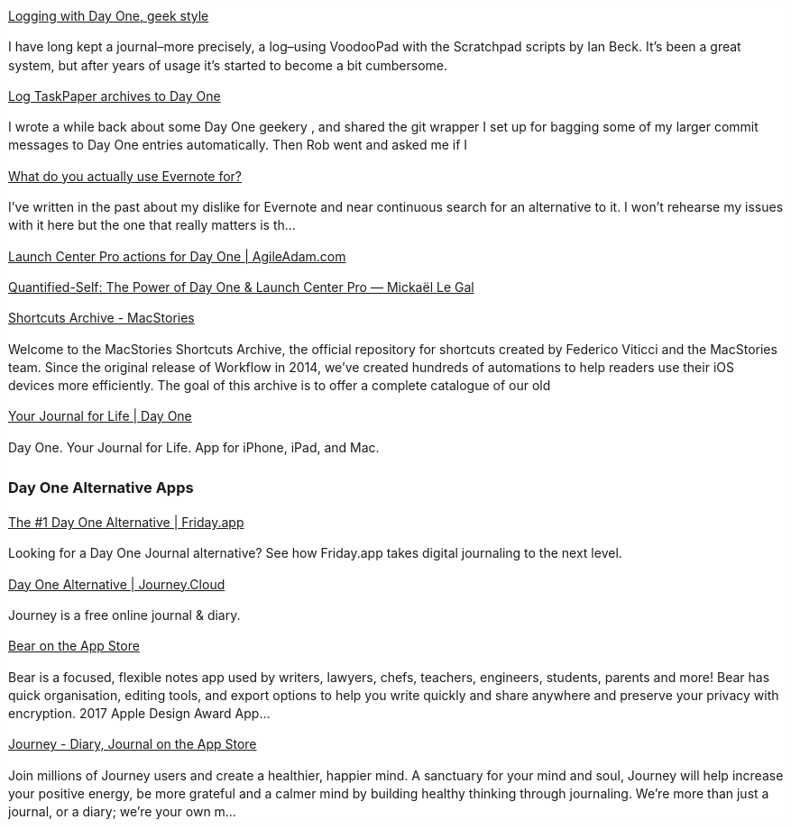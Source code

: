 [Logging with Day One, geek style](http://brettterpstra.com/2012/01/16/logging-with-day-one-geek-style/)

I have long kept a journal–more precisely, a log–using VoodooPad with the Scratchpad scripts by Ian Beck. It’s been a great system, but after years of usage it’s started to become a bit cumbersome.

[Log TaskPaper archives to Day One](http://brettterpstra.com/2012/02/23/log-taskpaper-archives-to-day-one/)

I wrote a while back about some Day One geekery , and shared the git wrapper I set up for bagging some of my larger commit messages to Day One entries automatically. Then Rob went and asked me if I

[What do you actually use Evernote for?](http://markcarrigan.net/2014/09/21/what-do-you-use-evernote-for/)

I’ve written in the past about my dislike for Evernote and near continuous search for an alternative to it. I won’t rehearse my issues with it here but the one that really matters is th…

[Launch Center Pro actions for Day One | AgileAdam.com](http://agileadam.com/2016/02/launch-center-pro-actions-for-day-one)

[Quantified-Self: The Power of Day One & Launch Center Pro — Mickaël Le Gal](http://www.mickaellegal.com/blog/2014/3/31/day-one-launch-center-pro)

[Shortcuts Archive - MacStories](https://www.macstories.net/shortcuts)

Welcome to the MacStories Shortcuts Archive, the official repository for shortcuts created by Federico Viticci and the MacStories team. Since the original release of Workflow in 2014, we’ve created hundreds of automations to help readers use their iOS devices more efficiently. The goal of this archive is to offer a complete catalogue of our old

[Your Journal for Life | Day One](https://dayoneapp.com)

Day One. Your Journal for Life. App for iPhone, iPad, and Mac.

### Day One Alternative Apps

[The #1 Day One Alternative | Friday.app](https://friday.app/alternatives/day-one)

Looking for a Day One Journal alternative? See how Friday.app takes digital journaling to the next level.

[Day One Alternative | Journey.Cloud](https://journey.cloud/day-one-alternative/)

Journey is a free online journal & diary.

[Bear on the App Store](https://apps.apple.com/us/app/bear/id1016366447)

‎Bear is a focused, flexible notes app used by writers, lawyers, chefs, teachers, engineers, students, parents and more! Bear has quick organisation, editing tools, and export options to help you write quickly and share anywhere and preserve your privacy with encryption. 2017 Apple Design Award App…

[Journey - Diary, Journal on the App Store](https://apps.apple.com/us/app/journey-diary-journal/id1300202543)

‎Join millions of Journey users and create a healthier, happier mind. A sanctuary for your mind and soul, Journey will help increase your positive energy, be more grateful and a calmer mind by building healthy thinking through journaling. We’re more than just a journal, or a diary; we’re your own m…
